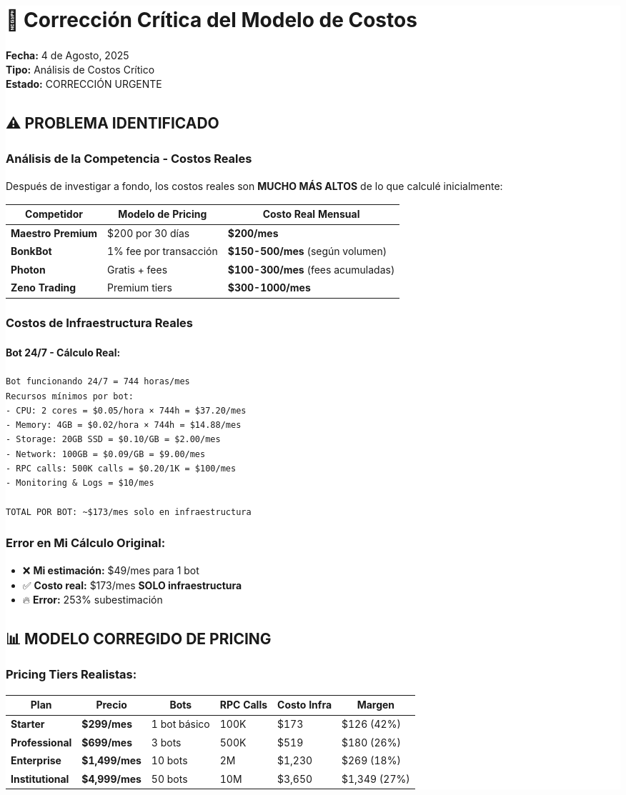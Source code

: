 # 🔧 Corrección Crítica del Modelo de Costos

**Fecha:** 4 de Agosto, 2025  
**Tipo:** Análisis de Costos Crítico  
**Estado:** CORRECCIÓN URGENTE  

## ⚠️ **PROBLEMA IDENTIFICADO**

### **Análisis de la Competencia - Costos Reales**

Después de investigar a fondo, los costos reales son **MUCHO MÁS ALTOS** de lo que calculé inicialmente:

| Competidor | Modelo de Pricing | Costo Real Mensual |
|------------|-------------------|-------------------|
| **Maestro Premium** | $200 por 30 días | **$200/mes** |
| **BonkBot** | 1% fee por transacción | **$150-500/mes** (según volumen) |
| **Photon** | Gratis + fees | **$100-300/mes** (fees acumuladas) |
| **Zeno Trading** | Premium tiers | **$300-1000/mes** |

### **Costos de Infraestructura Reales**

#### **Bot 24/7 - Cálculo Real:**
```
Bot funcionando 24/7 = 744 horas/mes
Recursos mínimos por bot:
- CPU: 2 cores = $0.05/hora × 744h = $37.20/mes
- Memory: 4GB = $0.02/hora × 744h = $14.88/mes  
- Storage: 20GB SSD = $0.10/GB = $2.00/mes
- Network: 100GB = $0.09/GB = $9.00/mes
- RPC calls: 500K calls = $0.20/1K = $100/mes
- Monitoring & Logs = $10/mes

TOTAL POR BOT: ~$173/mes solo en infraestructura
```

### **Error en Mi Cálculo Original:**
- ❌ **Mi estimación:** $49/mes para 1 bot
- ✅ **Costo real:** $173/mes **SOLO infraestructura**
- 🔥 **Error:** 253% subestimación

## 📊 **MODELO CORREGIDO DE PRICING**

### **Pricing Tiers Realistas:**

| Plan | Precio | Bots | RPC Calls | Costo Infra | Margen |
|------|--------|------|-----------|-------------|--------|
| **Starter** | **$299/mes** | 1 bot básico | 100K | $173 | $126 (42%) |
| **Professional** | **$699/mes** | 3 bots | 500K | $519 | $180 (26%) |
| **Enterprise** | **$1,499/mes** | 10 bots | 2M | $1,230 | $269 (18%) |
| **Institutional** | **$4,999/mes** | 50 bots | 10M | $3,650 | $1,349 (27%) |
